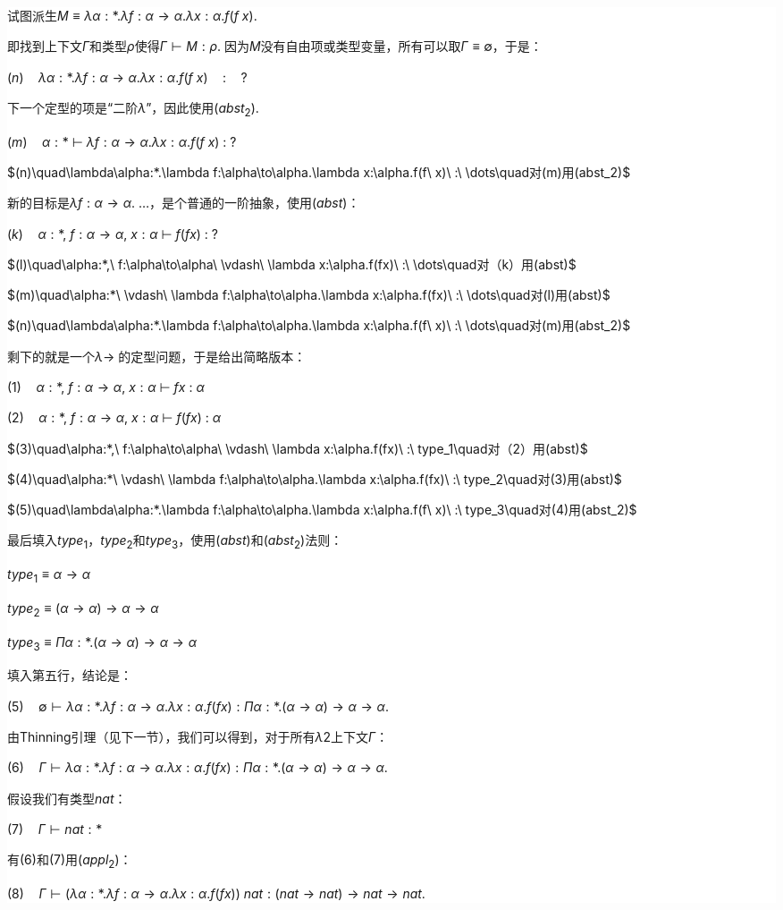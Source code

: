 试图派生$M\equiv\lambda\alpha:*.\lambda f:\alpha\to\alpha.\lambda x:\alpha.f(f\ x)$.

即找到上下文$\Gamma$和类型$\rho$使得$\Gamma\vdash M:\rho$. 因为$M$没有自由项或类型变量，所有可以取$\Gamma\equiv\emptyset$，于是：

$(n)\quad\lambda\alpha:*.\lambda f:\alpha\to\alpha.\lambda x:\alpha.f(f\ x)\quad:\quad?$

下一个定型的项是“二阶$\lambda$”，因此使用$(abst_2)$.

$(m)\quad \alpha:*\ \vdash\ \lambda f:\alpha\to\alpha.\lambda x:\alpha.f(f\ x)\ :\ ?$

$(n)\quad\lambda\alpha:*.\lambda f:\alpha\to\alpha.\lambda x:\alpha.f(f\ x)\ :\ \dots\quad对(m)用(abst_2)$

新的目标是$\lambda f:\alpha\to\alpha.\ \dots$，是个普通的一阶抽象，使用$(abst)$：

$(k)\quad\alpha:*,\ f:\alpha\to\alpha,\ x:\alpha\ \vdash\ f(fx)\ :\ ?$

$(l)\quad\alpha:*,\ f:\alpha\to\alpha\ \vdash\ \lambda x:\alpha.f(fx)\ :\ \dots\quad对（k）用(abst)$

$(m)\quad\alpha:*\ \vdash\ \lambda f:\alpha\to\alpha.\lambda x:\alpha.f(fx)\ :\ \dots\quad对(l)用(abst)$

$(n)\quad\lambda\alpha:*.\lambda f:\alpha\to\alpha.\lambda x:\alpha.f(f\ x)\ :\ \dots\quad对(m)用(abst_2)$

剩下的就是一个$\lambda{\to}$ 的定型问题，于是给出简略版本：

$(1)\quad\alpha:*,\ f:\alpha\to\alpha,\ x:\alpha\ \vdash\ fx\ :\ \alpha$

$(2)\quad\alpha:*,\ f:\alpha\to\alpha,\ x:\alpha\ \vdash\ f(fx)\ :\ \alpha$

$(3)\quad\alpha:*,\ f:\alpha\to\alpha\ \vdash\ \lambda x:\alpha.f(fx)\ :\ type_1\quad对（2）用(abst)$

$(4)\quad\alpha:*\ \vdash\ \lambda f:\alpha\to\alpha.\lambda x:\alpha.f(fx)\ :\ type_2\quad对(3)用(abst)$

$(5)\quad\lambda\alpha:*.\lambda f:\alpha\to\alpha.\lambda x:\alpha.f(f\ x)\ :\ type_3\quad对(4)用(abst_2)$

最后填入$type_1$，$type_2$和$type_3$，使用$(abst)$和$(abst_2)$法则：

$type_1\equiv\alpha\to\alpha$

$type_2\equiv(\alpha\to\alpha)\to\alpha\to\alpha$

$type_3\equiv\Pi\alpha:*.(\alpha\to\alpha)\to\alpha\to\alpha$

填入第五行，结论是：

$(5)\quad\emptyset\vdash\lambda\alpha:*.\lambda f:\alpha\to\alpha.\lambda x:\alpha.f(fx):\Pi\alpha:*.(\alpha\to\alpha)\to\alpha\to\alpha$.

由Thinning引理（见下一节），我们可以得到，对于所有$\lambda2$上下文$\Gamma$：

$(6)\quad\Gamma\vdash\lambda\alpha:*.\lambda f:\alpha\to\alpha.\lambda x:\alpha.f(fx):\Pi\alpha:*.(\alpha\to\alpha)\to\alpha\to\alpha$.

假设我们有类型$nat$：

$(7)\quad\Gamma\vdash nat:*$

有$(6)$和$(7)$用$(appl_2)$：

$(8)\quad\Gamma\vdash(\lambda\alpha:*.\lambda f:\alpha\to\alpha.\lambda x:\alpha.f(fx))\ nat:(nat\to nat)\to nat\to nat$.

